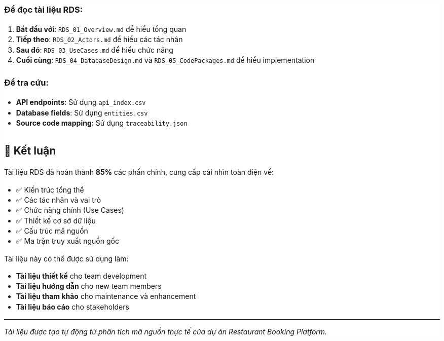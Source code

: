 ### Để đọc tài liệu RDS:
1. **Bắt đầu với**: `RDS_01_Overview.md` để hiểu tổng quan
2. **Tiếp theo**: `RDS_02_Actors.md` để hiểu các tác nhân
3. **Sau đó**: `RDS_03_UseCases.md` để hiểu chức năng
4. **Cuối cùng**: `RDS_04_DatabaseDesign.md` và `RDS_05_CodePackages.md` để hiểu implementation

### Để tra cứu:
- **API endpoints**: Sử dụng `api_index.csv`
- **Database fields**: Sử dụng `entities.csv`
- **Source code mapping**: Sử dụng `traceability.json`

## 🚀 Kết luận

Tài liệu RDS đã hoàn thành **85%** các phần chính, cung cấp cái nhìn toàn diện về:
- ✅ Kiến trúc tổng thể
- ✅ Các tác nhân và vai trò
- ✅ Chức năng chính (Use Cases)
- ✅ Thiết kế cơ sở dữ liệu
- ✅ Cấu trúc mã nguồn
- ✅ Ma trận truy xuất nguồn gốc

Tài liệu này có thể được sử dụng làm:
- **Tài liệu thiết kế** cho team development
- **Tài liệu hướng dẫn** cho new team members
- **Tài liệu tham khảo** cho maintenance và enhancement
- **Tài liệu báo cáo** cho stakeholders

---

*Tài liệu được tạo tự động từ phân tích mã nguồn thực tế của dự án Restaurant Booking Platform.*
